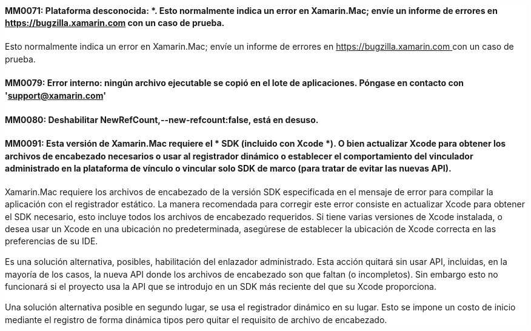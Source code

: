 <a name="MM0071" />

#### <a name="mm0071-unknown-platform--this-usually-indicates-a-bug-in-xamarinmac-please-file-a-bug-report-at-httpsbugzillaxamarincom-with-a-test-case"></a>MM0071: Plataforma desconocida: *. Esto normalmente indica un error en Xamarin.Mac; envíe un informe de errores en https://bugzilla.xamarin.com con un caso de prueba.

Esto normalmente indica un error en Xamarin.Mac; envíe un informe de errores en [ https://bugzilla.xamarin.com ](https://bugzilla.xamarin.com/enter_bug.cgi?product=Xamarin.Mac) con un caso de prueba.

<a name="MM0079" />

#### <a name="mm0079-internal-error---no-executable-was-copied-into-the-app-bundle-please-contact-supportxamarincom"></a>MM0079: Error interno: ningún archivo ejecutable se copió en el lote de aplicaciones. Póngase en contacto con 'support@xamarin.com'

<a name="MM0080" />

#### <a name="mm0080-disabling-newrefcount---new-refcountfalse-is-deprecated"></a>MM0080: Deshabilitar NewRefCount,--new-refcount:false, está en desuso.




<a name="MM0091" />

#### <a name="mm0091-this-version-of-xamarinmac-requires-the--sdk-shipped-with-xcode--either-upgrade-xcode-to-get-the-required-header-files-or-use-the-dynamic-registrar-or-set-the-managed-linker-behaviour-to-link-platform-or-link-framework-sdks-only-to-try-to-avoid-the-new-apis"></a>MM0091: Esta versión de Xamarin.Mac requiere el * SDK (incluido con Xcode *). O bien actualizar Xcode para obtener los archivos de encabezado necesarios o usar al registrador dinámico o establecer el comportamiento del vinculador administrado en la plataforma de vínculo o vincular solo SDK de marco (para tratar de evitar las nuevas API).

Xamarin.Mac requiere los archivos de encabezado de la versión SDK especificada en el mensaje de error para compilar la aplicación con el registrador estático. La manera recomendada para corregir este error consiste en actualizar Xcode para obtener el SDK necesario, esto incluye todos los archivos de encabezado requeridos. Si tiene varias versiones de Xcode instalada, o desea usar un Xcode en una ubicación no predeterminada, asegúrese de establecer la ubicación de Xcode correcta en las preferencias de su IDE.

Es una solución alternativa, posibles, habilitación del enlazador administrado. Esta acción quitará sin usar API, incluidas, en la mayoría de los casos, la nueva API donde los archivos de encabezado son que faltan (o incompletos). Sin embargo esto no funcionará si el proyecto usa la API que se introdujo en un SDK más reciente del que su Xcode proporciona.

Una solución alternativa posible en segundo lugar, se usa el registrador dinámico en su lugar. Esto se impone un costo de inicio mediante el registro de forma dinámica tipos pero quitar el requisito de archivo de encabezado. 
